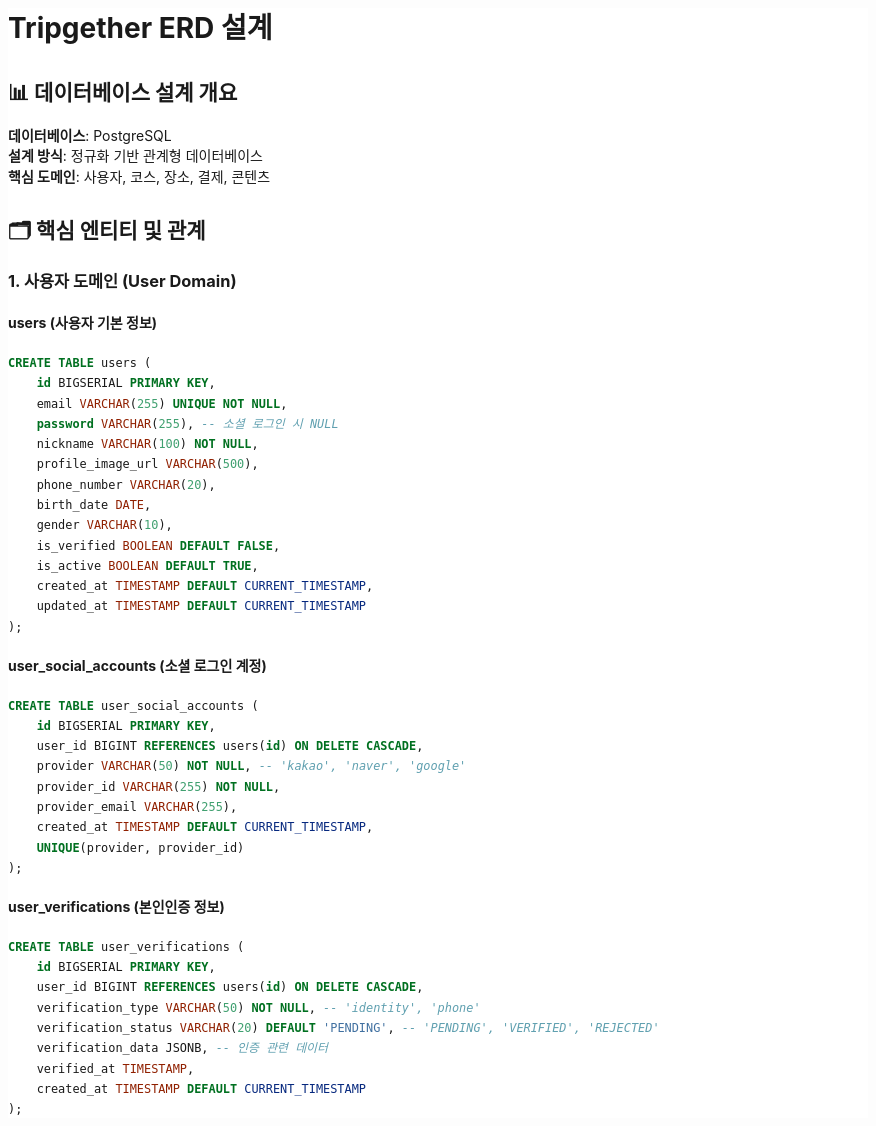 # Tripgether ERD 설계

## 📊 데이터베이스 설계 개요

**데이터베이스**: PostgreSQL  
**설계 방식**: 정규화 기반 관계형 데이터베이스  
**핵심 도메인**: 사용자, 코스, 장소, 결제, 콘텐츠

## 🗂️ 핵심 엔티티 및 관계

### 1. 사용자 도메인 (User Domain)

#### users (사용자 기본 정보)
```sql
CREATE TABLE users (
    id BIGSERIAL PRIMARY KEY,
    email VARCHAR(255) UNIQUE NOT NULL,
    password VARCHAR(255), -- 소셜 로그인 시 NULL
    nickname VARCHAR(100) NOT NULL,
    profile_image_url VARCHAR(500),
    phone_number VARCHAR(20),
    birth_date DATE,
    gender VARCHAR(10),
    is_verified BOOLEAN DEFAULT FALSE,
    is_active BOOLEAN DEFAULT TRUE,
    created_at TIMESTAMP DEFAULT CURRENT_TIMESTAMP,
    updated_at TIMESTAMP DEFAULT CURRENT_TIMESTAMP
);
```

#### user_social_accounts (소셜 로그인 계정)
```sql
CREATE TABLE user_social_accounts (
    id BIGSERIAL PRIMARY KEY,
    user_id BIGINT REFERENCES users(id) ON DELETE CASCADE,
    provider VARCHAR(50) NOT NULL, -- 'kakao', 'naver', 'google'
    provider_id VARCHAR(255) NOT NULL,
    provider_email VARCHAR(255),
    created_at TIMESTAMP DEFAULT CURRENT_TIMESTAMP,
    UNIQUE(provider, provider_id)
);
```

#### user_verifications (본인인증 정보)
```sql
CREATE TABLE user_verifications (
    id BIGSERIAL PRIMARY KEY,
    user_id BIGINT REFERENCES users(id) ON DELETE CASCADE,
    verification_type VARCHAR(50) NOT NULL, -- 'identity', 'phone'
    verification_status VARCHAR(20) DEFAULT 'PENDING', -- 'PENDING', 'VERIFIED', 'REJECTED'
    verification_data JSONB, -- 인증 관련 데이터
    verified_at TIMESTAMP,
    created_at TIMESTAMP DEFAULT CURRENT_TIMESTAMP
);
```
